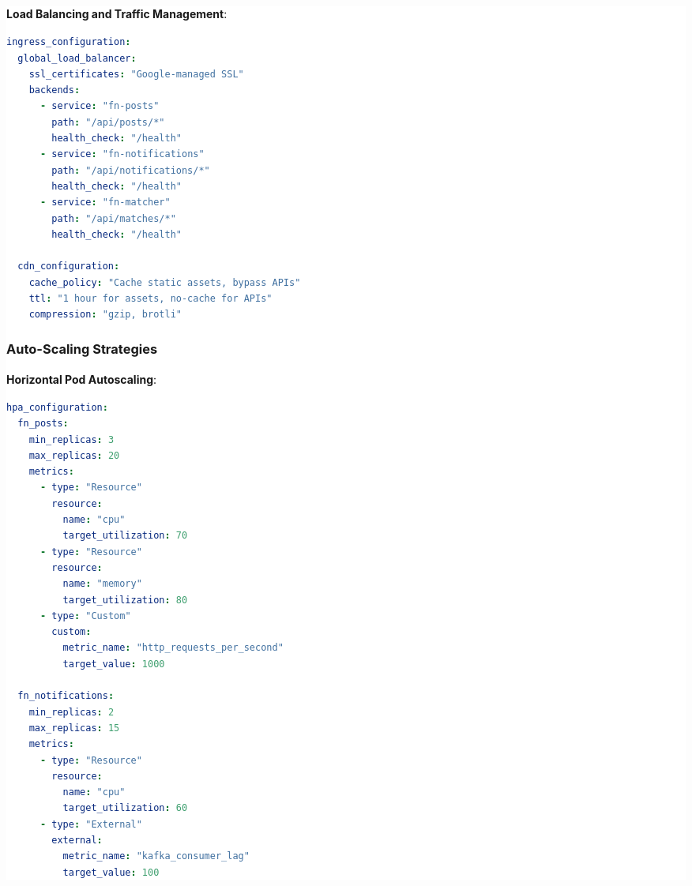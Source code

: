 ```yaml
```

**Load Balancing and Traffic Management**:
```yaml
ingress_configuration:
  global_load_balancer:
    ssl_certificates: "Google-managed SSL"
    backends:
      - service: "fn-posts"
        path: "/api/posts/*"
        health_check: "/health"
      - service: "fn-notifications"
        path: "/api/notifications/*"
        health_check: "/health"
      - service: "fn-matcher"
        path: "/api/matches/*"
        health_check: "/health"

  cdn_configuration:
    cache_policy: "Cache static assets, bypass APIs"
    ttl: "1 hour for assets, no-cache for APIs"
    compression: "gzip, brotli"
```

### Auto-Scaling Strategies

**Horizontal Pod Autoscaling**:
```yaml
hpa_configuration:
  fn_posts:
    min_replicas: 3
    max_replicas: 20
    metrics:
      - type: "Resource"
        resource:
          name: "cpu"
          target_utilization: 70
      - type: "Resource"
        resource:
          name: "memory"
          target_utilization: 80
      - type: "Custom"
        custom:
          metric_name: "http_requests_per_second"
          target_value: 1000

  fn_notifications:
    min_replicas: 2
    max_replicas: 15
    metrics:
      - type: "Resource"
        resource:
          name: "cpu"
          target_utilization: 60
      - type: "External"
        external:
          metric_name: "kafka_consumer_lag"
          target_value: 100
```
